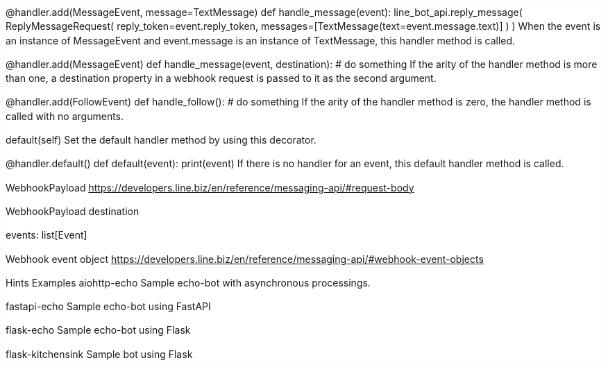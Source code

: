 @handler.add(MessageEvent, message=TextMessage)
def handle_message(event):
    line_bot_api.reply_message(
        ReplyMessageRequest(
            reply_token=event.reply_token,
            messages=[TextMessage(text=event.message.text)]
        )
    )
When the event is an instance of MessageEvent and event.message is an instance of TextMessage, this handler method is called.

@handler.add(MessageEvent)
def handle_message(event, destination):
    # do something
If the arity of the handler method is more than one, a destination property in a webhook request is passed to it as the second argument.

@handler.add(FollowEvent)
def handle_follow():
    # do something
If the arity of the handler method is zero, the handler method is called with no arguments.

default(self)
Set the default handler method by using this decorator.

@handler.default()
def default(event):
    print(event)
If there is no handler for an event, this default handler method is called.

WebhookPayload
https://developers.line.biz/en/reference/messaging-api/#request-body

WebhookPayload
destination

events: list[Event]

Webhook event object
https://developers.line.biz/en/reference/messaging-api/#webhook-event-objects

Hints
Examples
aiohttp-echo
Sample echo-bot with asynchronous processings.

fastapi-echo
Sample echo-bot using FastAPI

flask-echo
Sample echo-bot using Flask

flask-kitchensink
Sample bot using Flask
